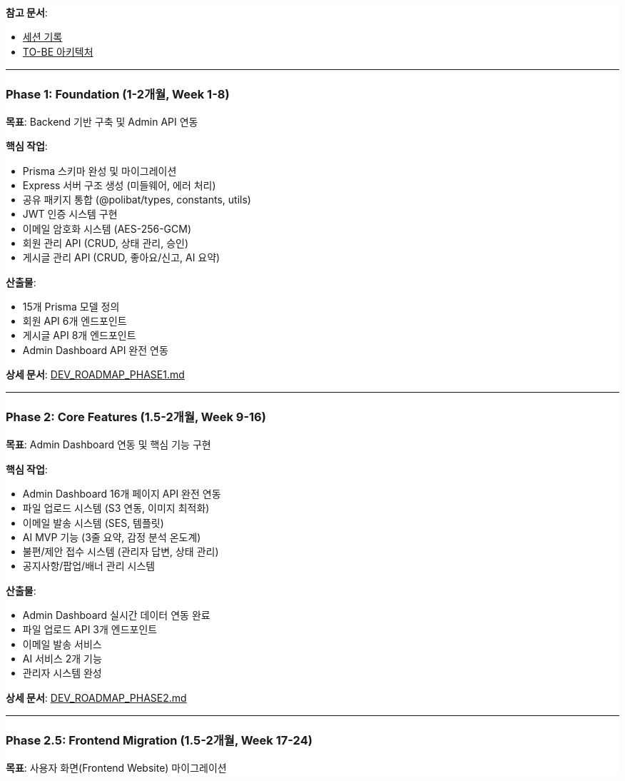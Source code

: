 **참고 문서**:
- [세션 기록](claudedocs/sessions/session_2025-10-12_legacy_folder_restructure)
- [TO-BE 아키텍처](./TO-BE-ARCHITECTURE.md)

---

### Phase 1: Foundation (1-2개월, Week 1-8)

**목표**: Backend 기반 구축 및 Admin API 연동

**핵심 작업**:
- Prisma 스키마 완성 및 마이그레이션
- Express 서버 구조 생성 (미들웨어, 에러 처리)
- 공유 패키지 통합 (@polibat/types, constants, utils)
- JWT 인증 시스템 구현
- 이메일 암호화 시스템 (AES-256-GCM)
- 회원 관리 API (CRUD, 상태 관리, 승인)
- 게시글 관리 API (CRUD, 좋아요/신고, AI 요약)

**산출물**:
- 15개 Prisma 모델 정의
- 회원 API 6개 엔드포인트
- 게시글 API 8개 엔드포인트
- Admin Dashboard API 완전 연동

**상세 문서**: [DEV_ROADMAP_PHASE1.md](./DEV_ROADMAP_PHASE1.md)

---

### Phase 2: Core Features (1.5-2개월, Week 9-16)

**목표**: Admin Dashboard 연동 및 핵심 기능 구현

**핵심 작업**:
- Admin Dashboard 16개 페이지 API 완전 연동
- 파일 업로드 시스템 (S3 연동, 이미지 최적화)
- 이메일 발송 시스템 (SES, 템플릿)
- AI MVP 기능 (3줄 요약, 감정 분석 온도계)
- 불편/제안 접수 시스템 (관리자 답변, 상태 관리)
- 공지사항/팝업/배너 관리 시스템

**산출물**:
- Admin Dashboard 실시간 데이터 연동 완료
- 파일 업로드 API 3개 엔드포인트
- 이메일 발송 서비스
- AI 서비스 2개 기능
- 관리자 시스템 완성

**상세 문서**: [DEV_ROADMAP_PHASE2.md](./DEV_ROADMAP_PHASE2.md)

---

### Phase 2.5: Frontend Migration (1.5-2개월, Week 17-24)

**목표**: 사용자 화면(Frontend Website) 마이그레이션
